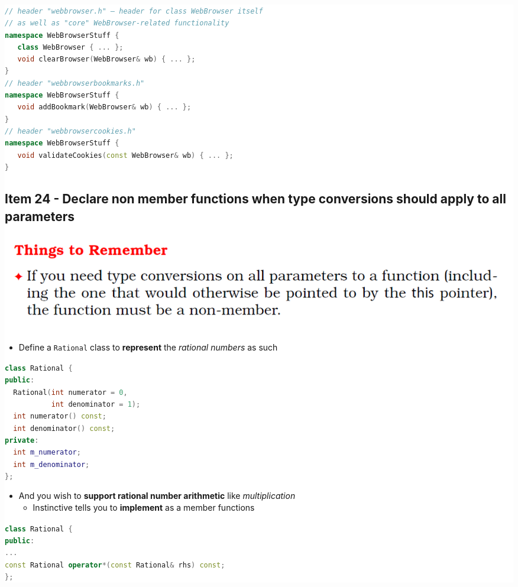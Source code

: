 ```c++
// header "webbrowser.h" — header for class WebBrowser itself
// as well as "core" WebBrowser-related functionality
namespace WebBrowserStuff {
   class WebBrowser { ... };
   void clearBrowser(WebBrowser& wb) { ... };
}
// header "webbrowserbookmarks.h"
namespace WebBrowserStuff {
   void addBookmark(WebBrowser& wb) { ... };
}
// header "webbrowsercookies.h"
namespace WebBrowserStuff {
   void validateCookies(const WebBrowser& wb) { ... };
}
```

## Item 24 - Declare non member functions when type conversions should apply to all parameters

![image](https://github.com/sbalfe/all-notes/blob/master/images/image-20220325192601147.png)

- Define a `Rational` class to **represent** the *rational numbers* as such

```c++
class Rational {
public:
  Rational(int numerator = 0,
           int denominator = 1);
  int numerator() const;
  int denominator() const;
private:
  int m_numerator;
  int m_denominator;
};
```

- And you wish to **support rational number arithmetic** like *multiplication*
  - Instinctive tells you to **implement** as a member functions

```c++
class Rational {
public:
...
const Rational operator*(const Rational& rhs) const;
};
```
